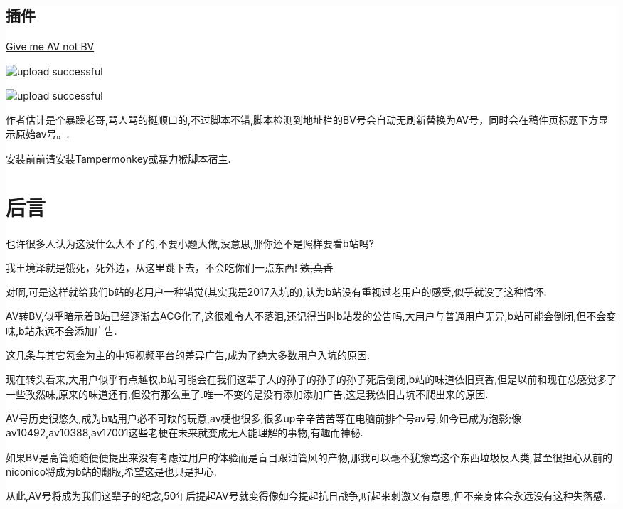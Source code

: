 ## 插件

[Give me AV not BV](https://greasyfork.org/zh-CN/scripts/398526-give-me-av-not-bv)

![upload successful](https://npm.elemecdn.com/chenyfan-oss@1.0.0/pic/post/pasted-186.png)

![upload successful](https://npm.elemecdn.com/chenyfan-oss@1.0.0/pic/post/pasted-187.png)

作者估计是个暴躁老哥,骂人骂的挺顺口的,不过脚本不错,脚本检测到地址栏的BV号会自动无刷新替换为AV号，同时会在稿件页标题下方显示原始av号。.

安装前前请安装Tampermonkey或暴力猴脚本宿主.

# 后言

也许很多人认为这没什么大不了的,不要小题大做,没意思,那你还不是照样要看b站吗?

<span class="heimu">我王境泽就是饿死，死外边，从这里跳下去，不会吃你们一点东西!</span><span class="heimu"> ~~欸,真香~~</span>

对啊,可是这样就给我们b站的老用户一种错觉(其实我是2017入坑的),认为b站没有重视过老用户的感受,似乎就没了这种情怀.

AV转BV,似乎暗示着B站已经逐渐去ACG化了,这很难令人不落泪,还记得当时b站发的公告吗,大用户与普通用户无异,b站可能会倒闭,但不会变味,b站永远不会添加广告.

这几条与其它氪金为主的中短视频平台的差异广告,成为了绝大多数用户入坑的原因.

现在转头看来,大用户似乎有点越权,b站可能会在我们这辈子人的孙子的孙子的孙子死后倒闭,b站的味道依旧真香,但是以前和现在总感觉多了一些孜然味,原来的味道还有,但没有那么重了.唯一不变的是没有添加添加广告,这是我依旧占坑不爬出来的原因.

AV号历史很悠久,成为b站用户必不可缺的玩意,av梗也很多,很多up辛辛苦苦等在电脑前排个号av号,如今已成为泡影;像av10492,av10388,av17001这些老梗在未来就变成无人能理解的事物,有趣而神秘.

如果BV是高管随随便便提出来没有考虑过用户的体验而是盲目跟油管风的产物,那我可以毫不犹豫骂这个东西垃圾反人类,甚至很担心从前的niconico将成为b站的翻版,希望这是也只是担心.

从此,AV号将成为我们这辈子的纪念,50年后提起AV号就变得像如今提起抗日战争,听起来刺激又有意思,但不亲身体会永远没有这种失落感.

